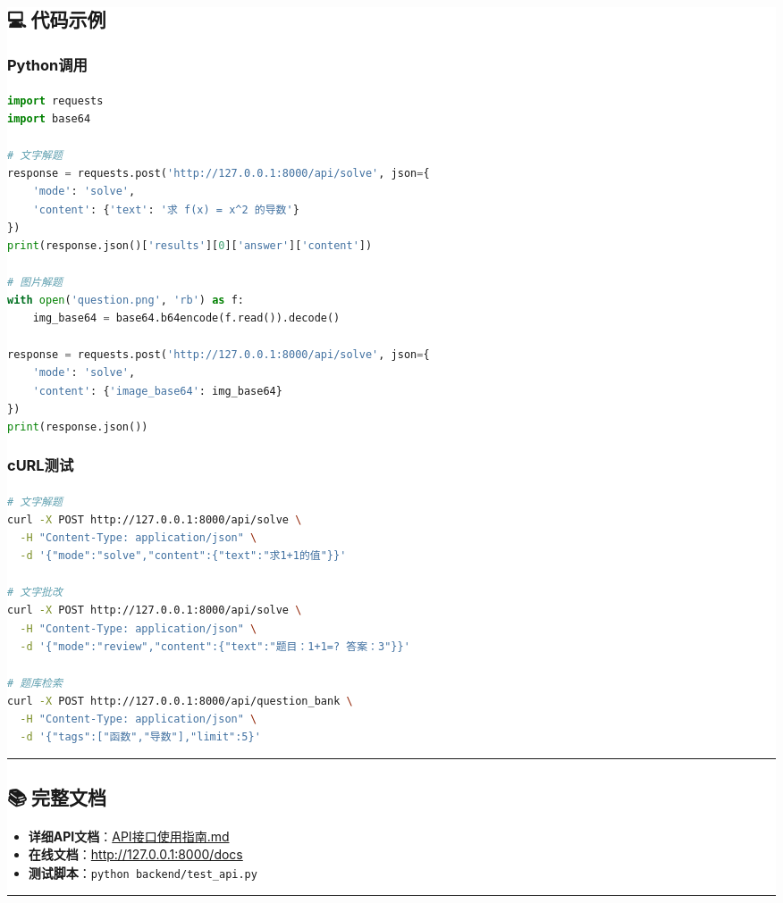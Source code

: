 ## 💻 代码示例

### Python调用

```python
import requests
import base64

# 文字解题
response = requests.post('http://127.0.0.1:8000/api/solve', json={
    'mode': 'solve',
    'content': {'text': '求 f(x) = x^2 的导数'}
})
print(response.json()['results'][0]['answer']['content'])

# 图片解题
with open('question.png', 'rb') as f:
    img_base64 = base64.b64encode(f.read()).decode()

response = requests.post('http://127.0.0.1:8000/api/solve', json={
    'mode': 'solve',
    'content': {'image_base64': img_base64}
})
print(response.json())
```

### cURL测试

```bash
# 文字解题
curl -X POST http://127.0.0.1:8000/api/solve \
  -H "Content-Type: application/json" \
  -d '{"mode":"solve","content":{"text":"求1+1的值"}}'

# 文字批改
curl -X POST http://127.0.0.1:8000/api/solve \
  -H "Content-Type: application/json" \
  -d '{"mode":"review","content":{"text":"题目：1+1=? 答案：3"}}'

# 题库检索
curl -X POST http://127.0.0.1:8000/api/question_bank \
  -H "Content-Type: application/json" \
  -d '{"tags":["函数","导数"],"limit":5}'
```

---

## 📚 完整文档

- **详细API文档**：[API接口使用指南.md](./API接口使用指南.md)
- **在线文档**：http://127.0.0.1:8000/docs
- **测试脚本**：`python backend/test_api.py`

---
